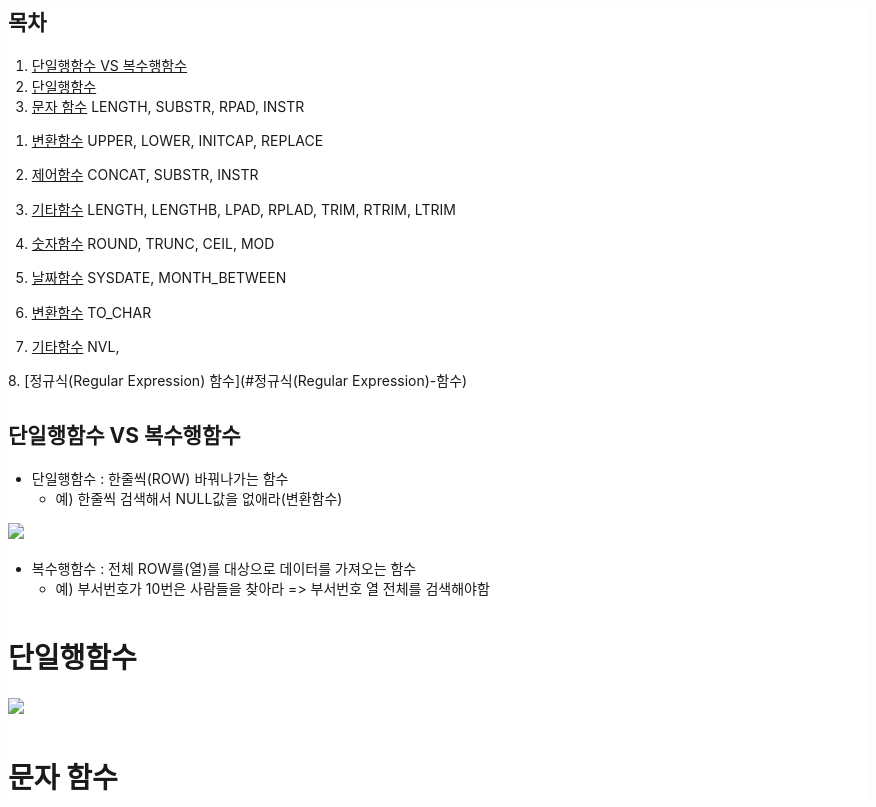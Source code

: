## 목차
1. [단일행함수 VS 복수행함수](#단일행함수-vs-복수행함수)
2. [단일행함수](#단일행함수)
3. [문자 함수](#문자-함수)
LENGTH, 
SUBSTR, 
RPAD, 
INSTR
1) [변환함수](#변환함수)
UPPER, LOWER, INITCAP, REPLACE

2) [제어함수](#제어함수)
CONCAT, SUBSTR, INSTR

3) [기타함수](#기타함수)
LENGTH, LENGTHB, LPAD, RPLAD, TRIM, RTRIM, LTRIM


4. [숫자함수](#숫자함수)
ROUND, TRUNC, 
CEIL, MOD

5. [날짜함수](#날짜함수)
SYSDATE, 
MONTH_BETWEEN

6. [변환함수](#변환함수)
TO_CHAR



7. [기타함수](#기타함수)
NVL, 

[]()
8. [정규식(Regular Expression) 함수](#정규식(Regular Expression)-함수)




## 단일행함수 VS 복수행함수
- 단일행함수 : 한줄씩(ROW) 바꿔나가는 함수
  - 예) 한줄씩 검색해서 NULL값을 없애라(변환함수)

![](https://img1.daumcdn.net/thumb/R800x0/?scode=mtistory2&fname=https%3A%2F%2Ft1.daumcdn.net%2Fcfile%2Ftistory%2F23133E34550799AE17)

- 복수행함수 : 전체 ROW를(열)를 대상으로 데이터를 가져오는 함수
  - 예) 부서번호가 10번은 사람들을 찾아라 => 부서번호 열 전체를 검색해야함

# 단일행함수

![](https://lh3.googleusercontent.com/proxy/k3q9SNd9nbMY29J3SMyqbqbr3hKmiHz_SqxWkjvUJbj9Lzz23lJuvAevoJeqoIZzVvitigqCNeXvLTVIAQKYSnHdZf01A4Ksr8lKtiD2cReGiWw)

# 문자 함수
